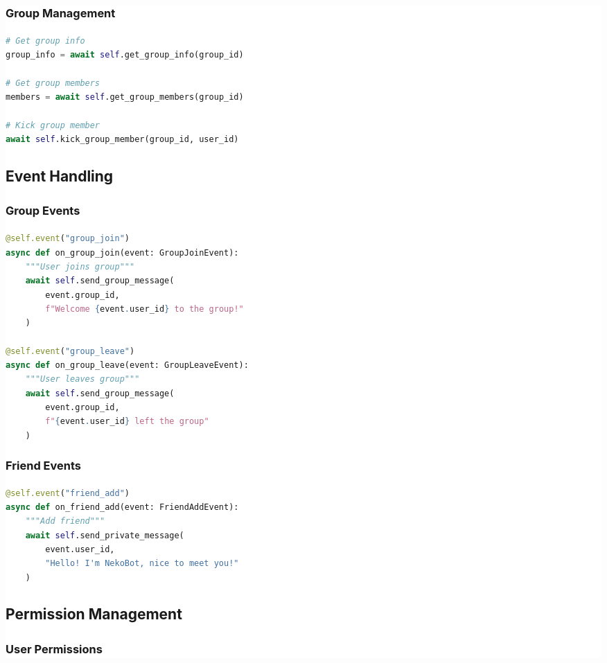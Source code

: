 ### Group Management

```python
# Get group info
group_info = await self.get_group_info(group_id)

# Get group members
members = await self.get_group_members(group_id)

# Kick group member
await self.kick_group_member(group_id, user_id)
```

## Event Handling

### Group Events

```python
@self.event("group_join")
async def on_group_join(event: GroupJoinEvent):
    """User joins group"""
    await self.send_group_message(
        event.group_id, 
        f"Welcome {event.user_id} to the group!"
    )

@self.event("group_leave")
async def on_group_leave(event: GroupLeaveEvent):
    """User leaves group"""
    await self.send_group_message(
        event.group_id, 
        f"{event.user_id} left the group"
    )
```

### Friend Events

```python
@self.event("friend_add")
async def on_friend_add(event: FriendAddEvent):
    """Add friend"""
    await self.send_private_message(
        event.user_id, 
        "Hello! I'm NekoBot, nice to meet you!"
    )
```

## Permission Management

### User Permissions
